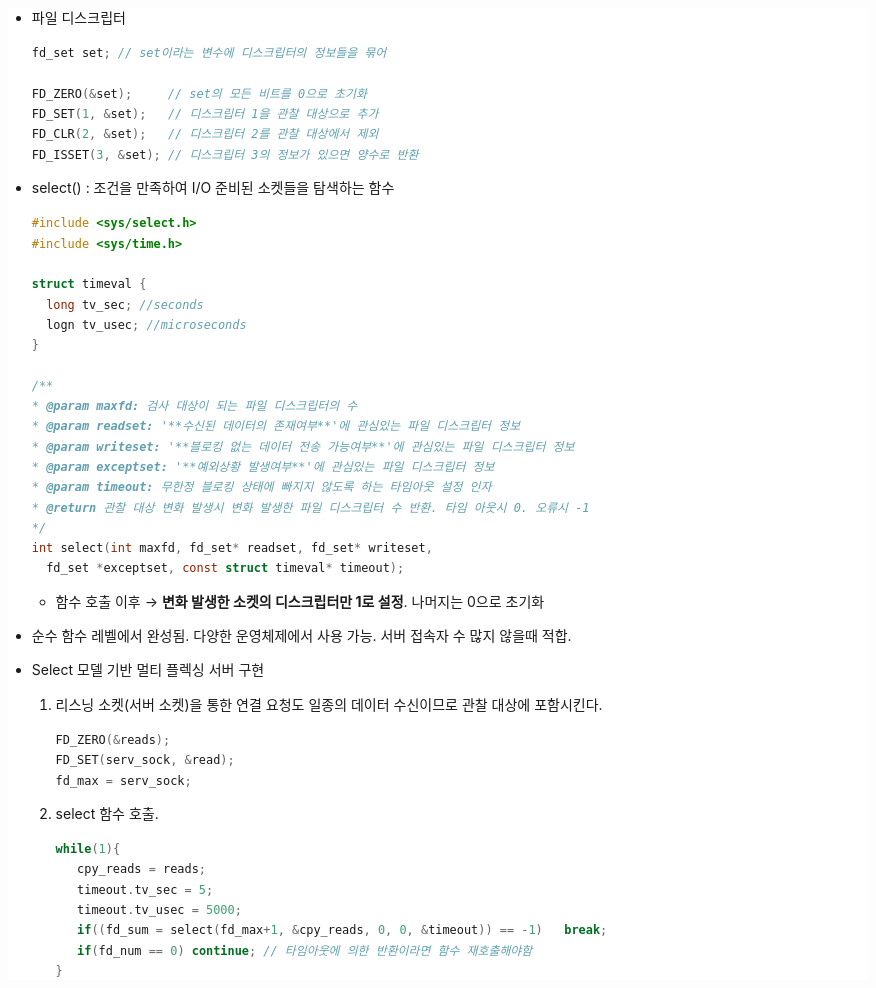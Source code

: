 - 파일 디스크립터

  ```c
  fd_set set; // set이라는 변수에 디스크립터의 정보들을 묶어
  
  FD_ZERO(&set);     // set의 모든 비트를 0으로 초기화
  FD_SET(1, &set);   // 디스크립터 1을 관찰 대상으로 추가 
  FD_CLR(2, &set);   // 디스크립터 2를 관찰 대상에서 제외
  FD_ISSET(3, &set); // 디스크립터 3의 정보가 있으면 양수로 반환
  ```

- select() : 조건을 만족하여 I/O 준비된 소켓들을 탐색하는 함수

  ```c
  #include <sys/select.h>
  #include <sys/time.h>
  
  struct timeval {
  	long tv_sec; //seconds
  	logn tv_usec; //microseconds
  }
  
  /**
  * @param maxfd: 검사 대상이 되는 파일 디스크립터의 수
  * @param readset: '**수신된 데이터의 존재여부**'에 관심있는 파일 디스크립터 정보
  * @param writeset: '**블로킹 없는 데이터 전송 가능여부**'에 관심있는 파일 디스크립터 정보
  * @param exceptset: '**예외상황 발생여부**'에 관심있는 파일 디스크립터 정보
  * @param timeout: 무한정 블로킹 상태에 빠지지 않도록 하는 타임아웃 설정 인자 
  * @return 관찰 대상 변화 발생시 변화 발생한 파일 디스크립터 수 반환. 타임 아웃시 0. 오류시 -1 
  */
  int select(int maxfd, fd_set* readset, fd_set* writeset, 
  	fd_set *exceptset, const struct timeval* timeout);
  ```

  - 함수 호출 이후 →  **변화 발생한 소켓의 디스크립터만 1로 설정**. 나머지는 0으로 초기화

- 순수 함수 레벨에서 완성됨. 다양한 운영체제에서 사용 가능. 서버 접속자 수 많지 않을때 적합.

- Select 모델 기반 멀티 플렉싱 서버 구현

  1. 리스닝 소켓(서버 소켓)을 통한 연결 요청도 일종의 데이터 수신이므로 관찰 대상에 포함시킨다.

     ```c
     FD_ZERO(&reads);
     FD_SET(serv_sock, &read);
     fd_max = serv_sock;
     ```

  2. select 함수 호출.

     ```c
     while(1){
     	cpy_reads = reads;
     	timeout.tv_sec = 5;
     	timeout.tv_usec = 5000;
     	if((fd_sum = select(fd_max+1, &cpy_reads, 0, 0, &timeout)) == -1)	break;
     	if(fd_num == 0)	continue; // 타임아웃에 의한 반환이라면 함수 재호출해야함
     }
     ```
